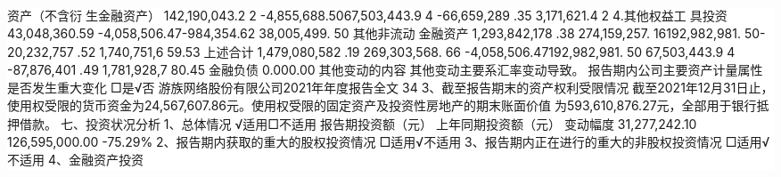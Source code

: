 资产（不含衍
生金融资产）
142,190,043.2
2
-4,855,688.5067,503,443.9
4
-66,659,289
.35
3,171,621.4
2
4.其他权益工
具投资
43,048,360.59
-4,058,506.47-984,354.62
38,005,499.
50
其他非流动
金融资产
1,293,842,178
.38
274,159,257.
16192,982,981.
50-20,232,757
.52
1,740,751,6
59.53
上述合计
1,479,080,582
.19
269,303,568.
66
-4,058,506.47192,982,981.
50
67,503,443.9
4
-87,876,401
.49
1,781,928,7
80.45
金融负债
0.000.00
其他变动的内容
其他变动主要系汇率变动导致。
报告期内公司主要资产计量属性是否发生重大变化
□是√否
游族网络股份有限公司2021年年度报告全文
34
3、截至报告期末的资产权利受限情况
截至2021年12月31日止，使用权受限的货币资金为24,567,607.86元。使用权受限的固定资产及投资性房地产的期末账面价值
为593,610,876.27元，全部用于银行抵押借款。
七、投资状况分析
1、总体情况
√适用□不适用
报告期投资额（元）
上年同期投资额（元）
变动幅度
31,277,242.10
126,595,000.00
-75.29%
2、报告期内获取的重大的股权投资情况
□适用√不适用
3、报告期内正在进行的重大的非股权投资情况
□适用√不适用
4、金融资产投资